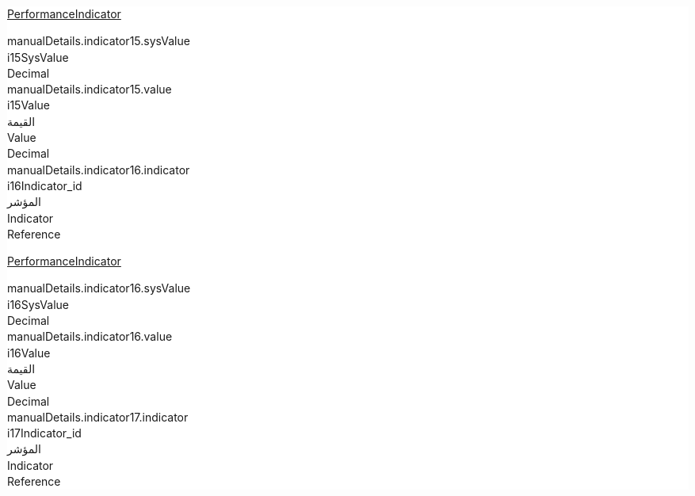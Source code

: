  [PerformanceIndicator](/modules/humanresource-payroll/PerformanceIndicator.md) 
</div>
</div>

<div class="row searchable" id="manualDetails.indicator15.sysValue">
<div class="cell" data-label="Property">manualDetails.indicator15.sysValue</div>
<div class="cell" data-label="Column">i15SysValue</div>
<div class="cell" data-label="Arabic"></div>
<div class="cell" data-label="English"></div>
<div class="cell" data-label="Type">Decimal</div>

</div>

<div class="row searchable" id="manualDetails.indicator15.value">
<div class="cell" data-label="Property">manualDetails.indicator15.value</div>
<div class="cell" data-label="Column">i15Value</div>
<div class="cell" data-label="Arabic">القيمة</div>
<div class="cell" data-label="English">Value</div>
<div class="cell" data-label="Type">Decimal</div>

</div>

<div class="row searchable" id="manualDetails.indicator16.indicator">
<div class="cell" data-label="Property">manualDetails.indicator16.indicator</div>
<div class="cell" data-label="Column">i16Indicator_id</div>
<div class="cell" data-label="Arabic">المؤشر</div>
<div class="cell" data-label="English">Indicator</div>
<div class="cell" data-label="Type">Reference</div>
<div class="cell" data-label="Foreign Table">

 [PerformanceIndicator](/modules/humanresource-payroll/PerformanceIndicator.md) 
</div>
</div>

<div class="row searchable" id="manualDetails.indicator16.sysValue">
<div class="cell" data-label="Property">manualDetails.indicator16.sysValue</div>
<div class="cell" data-label="Column">i16SysValue</div>
<div class="cell" data-label="Arabic"></div>
<div class="cell" data-label="English"></div>
<div class="cell" data-label="Type">Decimal</div>

</div>

<div class="row searchable" id="manualDetails.indicator16.value">
<div class="cell" data-label="Property">manualDetails.indicator16.value</div>
<div class="cell" data-label="Column">i16Value</div>
<div class="cell" data-label="Arabic">القيمة</div>
<div class="cell" data-label="English">Value</div>
<div class="cell" data-label="Type">Decimal</div>

</div>

<div class="row searchable" id="manualDetails.indicator17.indicator">
<div class="cell" data-label="Property">manualDetails.indicator17.indicator</div>
<div class="cell" data-label="Column">i17Indicator_id</div>
<div class="cell" data-label="Arabic">المؤشر</div>
<div class="cell" data-label="English">Indicator</div>
<div class="cell" data-label="Type">Reference</div>
<div class="cell" data-label="Foreign Table">
